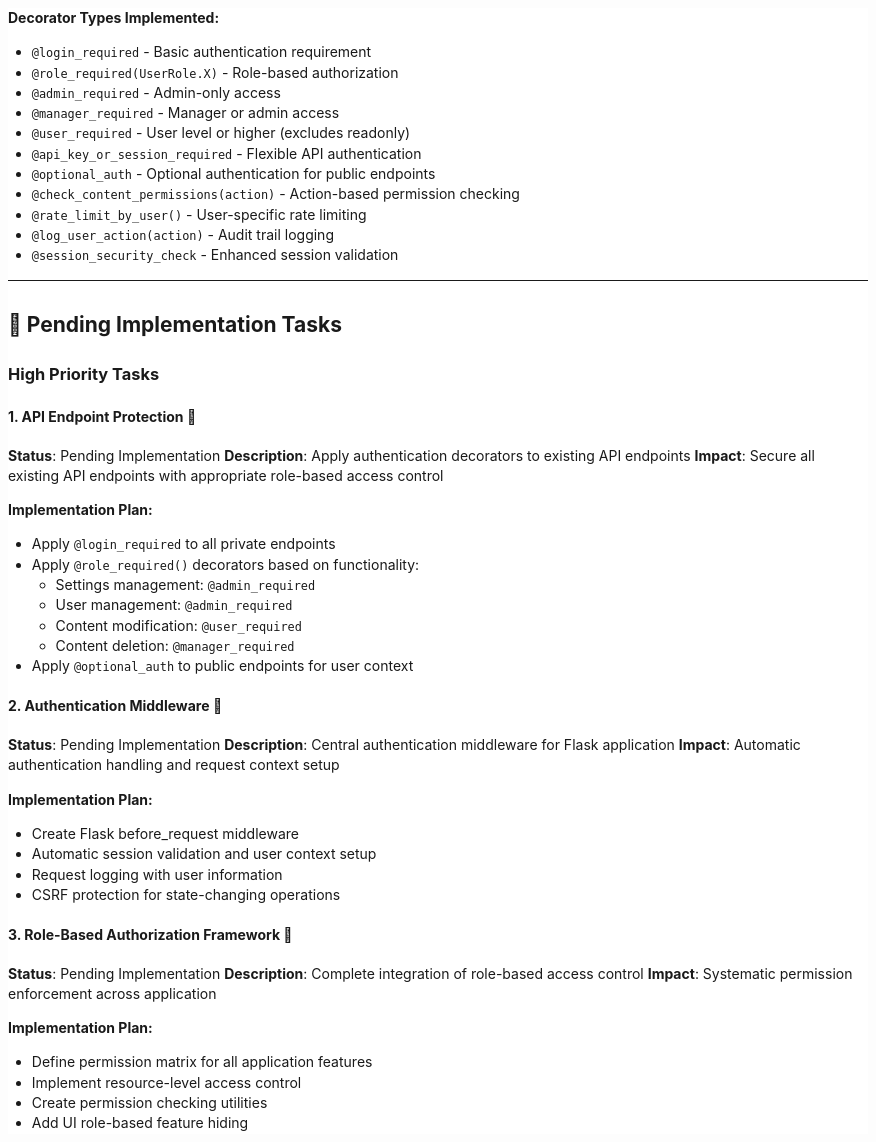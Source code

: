 **Decorator Types Implemented:**
- `@login_required` - Basic authentication requirement
- `@role_required(UserRole.X)` - Role-based authorization
- `@admin_required` - Admin-only access
- `@manager_required` - Manager or admin access
- `@user_required` - User level or higher (excludes readonly)
- `@api_key_or_session_required` - Flexible API authentication
- `@optional_auth` - Optional authentication for public endpoints
- `@check_content_permissions(action)` - Action-based permission checking
- `@rate_limit_by_user()` - User-specific rate limiting
- `@log_user_action(action)` - Audit trail logging
- `@session_security_check` - Enhanced session validation

---

## 🔧 **Pending Implementation Tasks**

### **High Priority Tasks**

#### **1. API Endpoint Protection** 🔄
**Status**: Pending Implementation
**Description**: Apply authentication decorators to existing API endpoints
**Impact**: Secure all existing API endpoints with appropriate role-based access control

**Implementation Plan:**
- Apply `@login_required` to all private endpoints
- Apply `@role_required()` decorators based on functionality:
  - Settings management: `@admin_required`
  - User management: `@admin_required`
  - Content modification: `@user_required`
  - Content deletion: `@manager_required`
- Apply `@optional_auth` to public endpoints for user context

#### **2. Authentication Middleware** 🔄
**Status**: Pending Implementation
**Description**: Central authentication middleware for Flask application
**Impact**: Automatic authentication handling and request context setup

**Implementation Plan:**
- Create Flask before_request middleware
- Automatic session validation and user context setup
- Request logging with user information
- CSRF protection for state-changing operations

#### **3. Role-Based Authorization Framework** 🔄
**Status**: Pending Implementation
**Description**: Complete integration of role-based access control
**Impact**: Systematic permission enforcement across application

**Implementation Plan:**
- Define permission matrix for all application features
- Implement resource-level access control
- Create permission checking utilities
- Add UI role-based feature hiding
